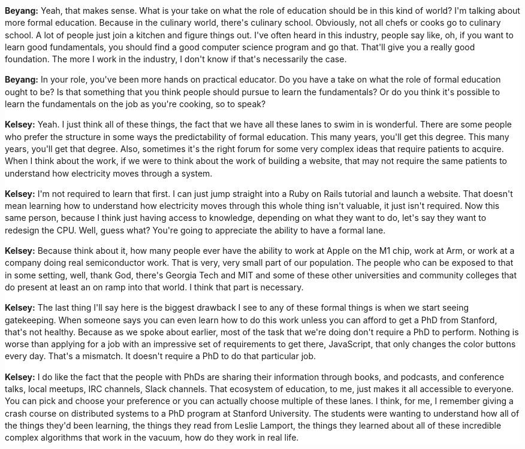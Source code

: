 **Beyang:**
Yeah, that makes sense. What is your take on what the role of education should be in this kind of world? I'm talking about more formal education. Because in the culinary world, there's culinary school. Obviously, not all chefs or cooks go to culinary school. A lot of people just join a kitchen and figure things out. I've often heard in this industry, people say like, oh, if you want to learn good fundamentals, you should find a good computer science program and go that. That'll give you a really good foundation. The more I work in the industry, I don't know if that's necessarily the case.

**Beyang:**
In your role, you've been more hands on practical educator. Do you have a take on what the role of formal education ought to be? Is that something that you think people should pursue to learn the fundamentals? Or do you think it's possible to learn the fundamentals on the job as you're cooking, so to speak?

**Kelsey:**
Yeah. I just think all of these things, the fact that we have all these lanes to swim in is wonderful. There are some people who prefer the structure in some ways the predictability of formal education. This many years, you'll get this degree. This many years, you'll get that degree. Also, sometimes it's the right forum for some very complex ideas that require patients to acquire. When I think about the work, if we were to think about the work of building a website, that may not require the same patients to understand how electricity moves through a system.

**Kelsey:**
I'm not required to learn that first. I can just jump straight into a Ruby on Rails tutorial and launch a website. That doesn't mean learning how to understand how electricity moves through this whole thing isn't valuable, it just isn't required. Now this same person, because I think just having access to knowledge, depending on what they want to do, let's say they want to redesign the CPU. Well, guess what? You're going to appreciate the ability to have a formal lane.

**Kelsey:**
Because think about it, how many people ever have the ability to work at Apple on the M1 chip, work at Arm, or work at a company doing real semiconductor work. That is very, very small part of our population. The people who can be exposed to that in some setting, well, thank God, there's Georgia Tech and MIT and some of these other universities and community colleges that do present at least an on ramp into that world. I think that part is necessary.

**Kelsey:**
The last thing I'll say here is the biggest drawback I see to any of these formal things is when we start seeing gatekeeping. When someone says you can even learn how to do this work unless you can afford to get a PhD from Stanford, that's not healthy. Because as we spoke about earlier, most of the task that we're doing don't require a PhD to perform. Nothing is worse than applying for a job with an impressive set of requirements to get there, JavaScript, that only changes the color buttons every day. That's a mismatch. It doesn't require a PhD to do that particular job.

**Kelsey:**
I do like the fact that the people with PhDs are sharing their information through books, and podcasts, and conference talks, local meetups, IRC channels, Slack channels. That ecosystem of education, to me, just makes it all accessible to everyone. You can pick and choose your preference or you can actually choose multiple of these lanes. I think, for me, I remember giving a crash course on distributed systems to a PhD program at Stanford University. The students were wanting to understand how all of the things they'd been learning, the things they read from Leslie Lamport, the things they learned about all of these incredible complex algorithms that work in the vacuum, how do they work in real life.
